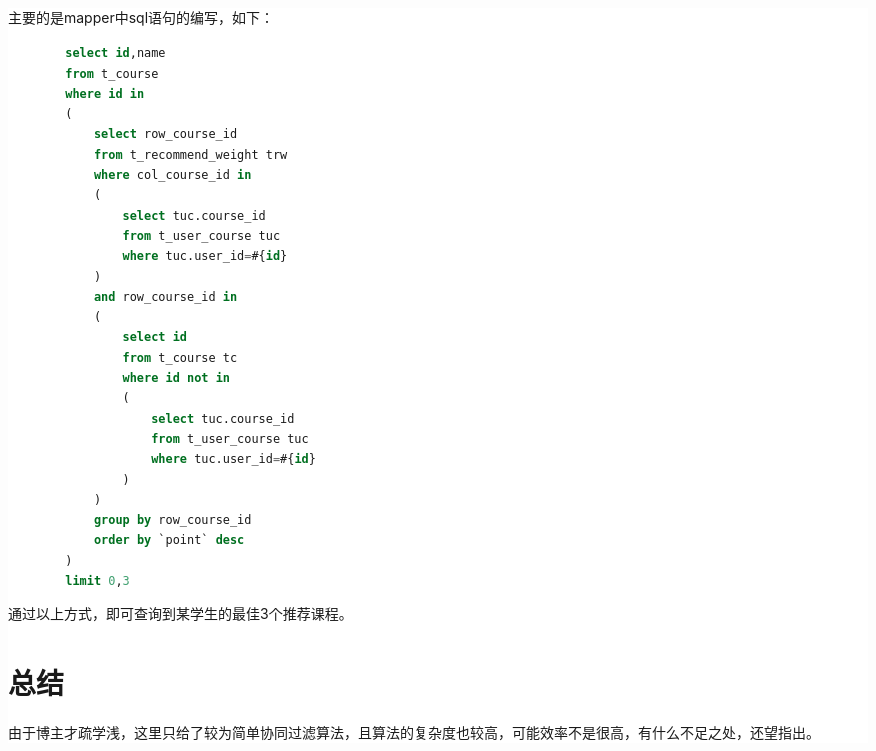 主要的是mapper中sql语句的编写，如下：

```sql
        select id,name
        from t_course
        where id in
        (
            select row_course_id
            from t_recommend_weight trw
            where col_course_id in
            (
                select tuc.course_id
                from t_user_course tuc
                where tuc.user_id=#{id}
            )
            and row_course_id in
            (
                select id
                from t_course tc
                where id not in
                (
                    select tuc.course_id
                    from t_user_course tuc
                    where tuc.user_id=#{id}
                )
            )
            group by row_course_id
            order by `point` desc
        )
        limit 0,3
```

通过以上方式，即可查询到某学生的最佳3个推荐课程。

# 总结

由于博主才疏学浅，这里只给了较为简单协同过滤算法，且算法的复杂度也较高，可能效率不是很高，有什么不足之处，还望指出。